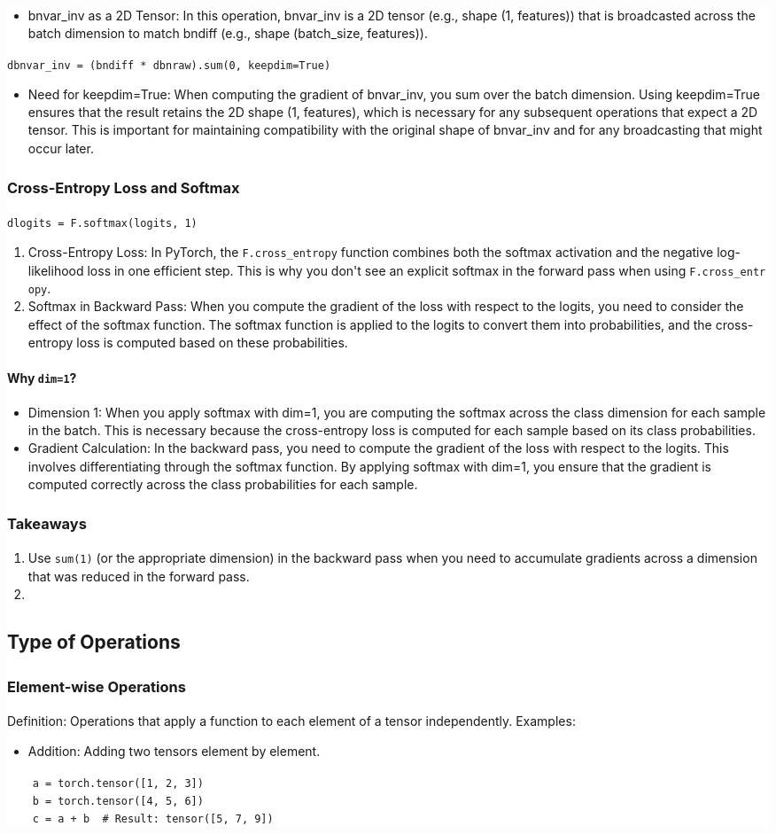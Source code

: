 - bnvar_inv as a 2D Tensor: In this operation, bnvar_inv is a 2D tensor (e.g., shape (1, features)) that is broadcasted across the batch dimension to match bndiff (e.g., shape (batch_size, features)).

```
dbnvar_inv = (bndiff * dbnraw).sum(0, keepdim=True)
```

- Need for keepdim=True: When computing the gradient of bnvar_inv, you sum over the batch dimension. Using keepdim=True ensures that the result retains the 2D shape (1, features), which is necessary for any subsequent operations that expect a 2D tensor. This is important for maintaining compatibility with the original shape of bnvar_inv and for any broadcasting that might occur later.

### Cross-Entropy Loss and Softmax

```
dlogits = F.softmax(logits, 1)
```

1. Cross-Entropy Loss: In PyTorch, the `F.cross_entropy` function combines both the softmax activation and the negative log-likelihood loss in one efficient step. This is why you don't see an explicit softmax in the forward pass when using `F.cross_entropy`.
2. Softmax in Backward Pass: When you compute the gradient of the loss with respect to the logits, you need to consider the effect of the softmax function. The softmax function is applied to the logits to convert them into probabilities, and the cross-entropy loss is computed based on these probabilities.

#### Why `dim=1`?

- Dimension 1: When you apply softmax with dim=1, you are computing the softmax across the class dimension for each sample in the batch. This is necessary because the cross-entropy loss is computed for each sample based on its class probabilities.
- Gradient Calculation: In the backward pass, you need to compute the gradient of the loss with respect to the logits. This involves differentiating through the softmax function. By applying softmax with dim=1, you ensure that the gradient is computed correctly across the class probabilities for each sample.

### Takeaways

1. Use `sum(1)` (or the appropriate dimension) in the backward pass when you need to accumulate gradients across a dimension that was reduced in the forward pass.
2.

## Type of Operations

### Element-wise Operations

Definition: Operations that apply a function to each element of a tensor independently.
Examples:

- Addition: Adding two tensors element by element.

```
    a = torch.tensor([1, 2, 3])
    b = torch.tensor([4, 5, 6])
    c = a + b  # Result: tensor([5, 7, 9])
```
